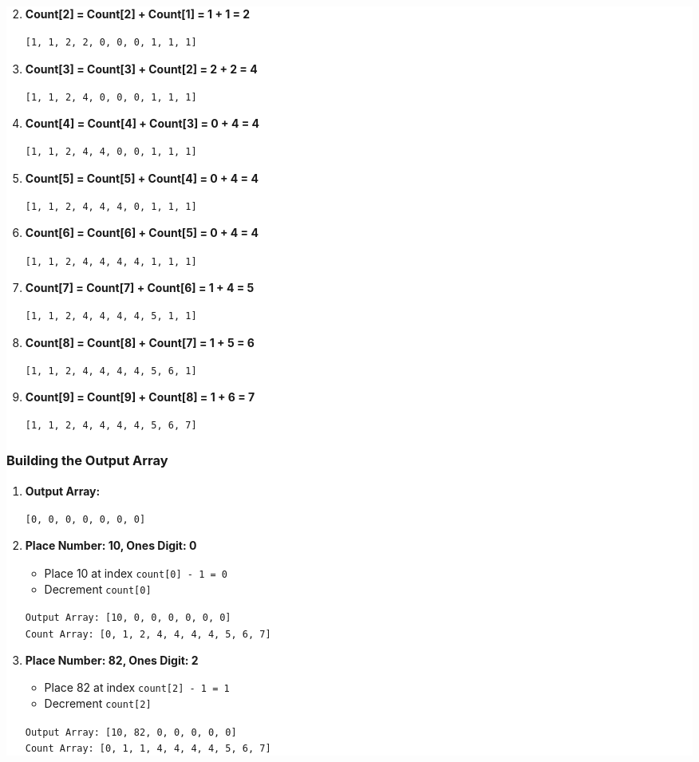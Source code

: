 2. **Count[2] = Count[2] + Count[1] = 1 + 1 = 2**
   ```
   [1, 1, 2, 2, 0, 0, 0, 1, 1, 1]
   ```

3. **Count[3] = Count[3] + Count[2] = 2 + 2 = 4**
   ```
   [1, 1, 2, 4, 0, 0, 0, 1, 1, 1]
   ```

4. **Count[4] = Count[4] + Count[3] = 0 + 4 = 4**
   ```
   [1, 1, 2, 4, 4, 0, 0, 1, 1, 1]
   ```

5. **Count[5] = Count[5] + Count[4] = 0 + 4 = 4**
   ```
   [1, 1, 2, 4, 4, 4, 0, 1, 1, 1]
   ```

6. **Count[6] = Count[6] + Count[5] = 0 + 4 = 4**
   ```
   [1, 1, 2, 4, 4, 4, 4, 1, 1, 1]
   ```

7. **Count[7] = Count[7] + Count[6] = 1 + 4 = 5**
   ```
   [1, 1, 2, 4, 4, 4, 4, 5, 1, 1]
   ```

8. **Count[8] = Count[8] + Count[7] = 1 + 5 = 6**
   ```
   [1, 1, 2, 4, 4, 4, 4, 5, 6, 1]
   ```

9. **Count[9] = Count[9] + Count[8] = 1 + 6 = 7**
   ```
   [1, 1, 2, 4, 4, 4, 4, 5, 6, 7]
   ```

### Building the Output Array

1. **Output Array:**
   ```
   [0, 0, 0, 0, 0, 0, 0]
   ```

2. **Place Number: 10, Ones Digit: 0**
   - Place 10 at index `count[0] - 1 = 0`
   - Decrement `count[0]`
   ```
   Output Array: [10, 0, 0, 0, 0, 0, 0]
   Count Array: [0, 1, 2, 4, 4, 4, 4, 5, 6, 7]
   ```

3. **Place Number: 82, Ones Digit: 2**
   - Place 82 at index `count[2] - 1 = 1`
   - Decrement `count[2]`
   ```
   Output Array: [10, 82, 0, 0, 0, 0, 0]
   Count Array: [0, 1, 1, 4, 4, 4, 4, 5, 6, 7]
   ```
